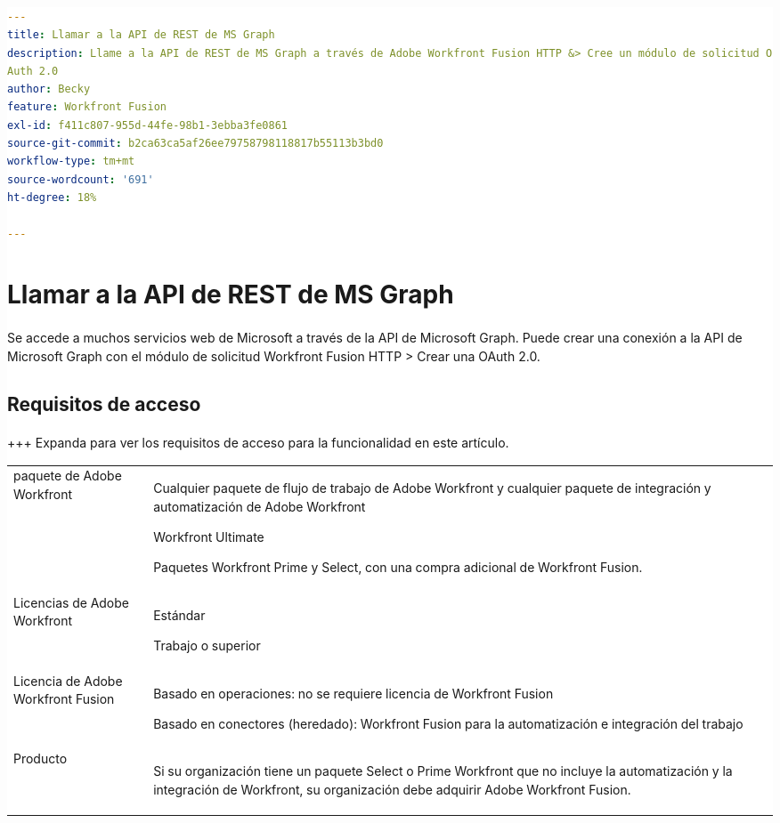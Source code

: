 ```yaml
---
title: Llamar a la API de REST de MS Graph
description: Llame a la API de REST de MS Graph a través de Adobe Workfront Fusion HTTP &> Cree un módulo de solicitud OAuth 2.0
author: Becky
feature: Workfront Fusion
exl-id: f411c807-955d-44fe-98b1-3ebba3fe0861
source-git-commit: b2ca63ca5af26ee79758798118817b55113b3bd0
workflow-type: tm+mt
source-wordcount: '691'
ht-degree: 18%

---
```


# Llamar a la API de REST de MS Graph

Se accede a muchos servicios web de Microsoft a través de la API de Microsoft Graph. Puede crear una conexión a la API de Microsoft Graph con el módulo de solicitud Workfront Fusion HTTP > Crear una OAuth 2.0.

## Requisitos de acceso

+++ Expanda para ver los requisitos de acceso para la funcionalidad en este artículo.

<table style="table-layout:auto">
 <col> 
 <col> 
 <tbody> 
  <tr> 
   <td role="rowheader">paquete de Adobe Workfront</td> 
   <td> <p>Cualquier paquete de flujo de trabajo de Adobe Workfront y cualquier paquete de integración y automatización de Adobe Workfront</p><p>Workfront Ultimate</p><p>Paquetes Workfront Prime y Select, con una compra adicional de Workfront Fusion.</p> </td> 
  </tr> 
  <tr data-mc-conditions=""> 
   <td role="rowheader">Licencias de Adobe Workfront</td> 
   <td> <p>Estándar</p><p>Trabajo o superior</p> </td> 
  </tr> 
  <tr> 
   <td role="rowheader">Licencia de Adobe Workfront Fusion</td> 
   <td>
   <p>Basado en operaciones: no se requiere licencia de Workfront Fusion</p>
   <p>Basado en conectores (heredado): Workfront Fusion para la automatización e integración del trabajo </p>
   </td> 
  </tr> 
  <tr> 
   <td role="rowheader">Producto</td> 
   <td>
   <p>Si su organización tiene un paquete Select o Prime Workfront que no incluye la automatización y la integración de Workfront, su organización debe adquirir Adobe Workfront Fusion.</li></ul>
   </td> 
  </tr>
 </tbody> 
</table>
